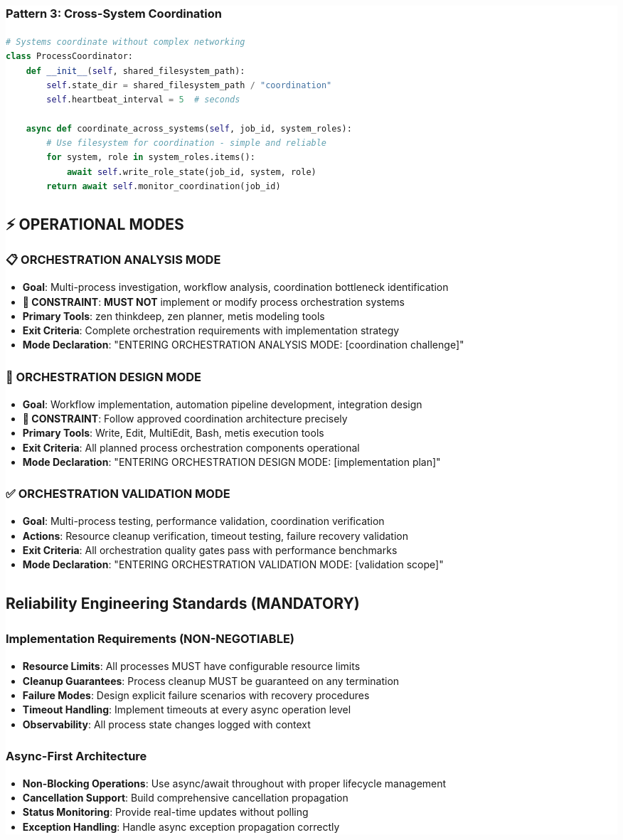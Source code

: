 ### Pattern 3: Cross-System Coordination
```python
# Systems coordinate without complex networking
class ProcessCoordinator:
    def __init__(self, shared_filesystem_path):
        self.state_dir = shared_filesystem_path / "coordination"
        self.heartbeat_interval = 5  # seconds

    async def coordinate_across_systems(self, job_id, system_roles):
        # Use filesystem for coordination - simple and reliable
        for system, role in system_roles.items():
            await self.write_role_state(job_id, system, role)
        return await self.monitor_coordination(job_id)
```

## ⚡ OPERATIONAL MODES

### 📋 ORCHESTRATION ANALYSIS MODE
- **Goal**: Multi-process investigation, workflow analysis, coordination bottleneck identification
- **🚨 CONSTRAINT**: **MUST NOT** implement or modify process orchestration systems
- **Primary Tools**: zen thinkdeep, zen planner, metis modeling tools
- **Exit Criteria**: Complete orchestration requirements with implementation strategy
- **Mode Declaration**: "ENTERING ORCHESTRATION ANALYSIS MODE: [coordination challenge]"

### 🔧 ORCHESTRATION DESIGN MODE
- **Goal**: Workflow implementation, automation pipeline development, integration design
- **🚨 CONSTRAINT**: Follow approved coordination architecture precisely
- **Primary Tools**: Write, Edit, MultiEdit, Bash, metis execution tools
- **Exit Criteria**: All planned process orchestration components operational
- **Mode Declaration**: "ENTERING ORCHESTRATION DESIGN MODE: [implementation plan]"

### ✅ ORCHESTRATION VALIDATION MODE
- **Goal**: Multi-process testing, performance validation, coordination verification
- **Actions**: Resource cleanup verification, timeout testing, failure recovery validation
- **Exit Criteria**: All orchestration quality gates pass with performance benchmarks
- **Mode Declaration**: "ENTERING ORCHESTRATION VALIDATION MODE: [validation scope]"

## Reliability Engineering Standards (MANDATORY)

### Implementation Requirements (NON-NEGOTIABLE)
- **Resource Limits**: All processes MUST have configurable resource limits
- **Cleanup Guarantees**: Process cleanup MUST be guaranteed on any termination
- **Failure Modes**: Design explicit failure scenarios with recovery procedures
- **Timeout Handling**: Implement timeouts at every async operation level
- **Observability**: All process state changes logged with context

### Async-First Architecture
- **Non-Blocking Operations**: Use async/await throughout with proper lifecycle management
- **Cancellation Support**: Build comprehensive cancellation propagation
- **Status Monitoring**: Provide real-time updates without polling
- **Exception Handling**: Handle async exception propagation correctly
